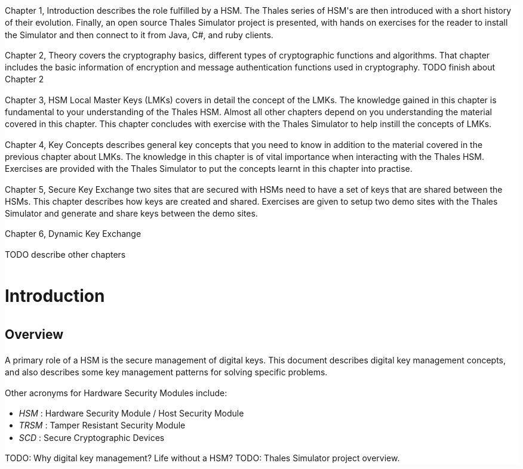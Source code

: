 Chapter 1, Introduction describes the role fulfilled by a HSM. The Thales series of HSM's are then
introduced with a short history of their evolution. Finally, an open source Thales Simulator project is
presented, with hands on exercises for the reader to install the Simulator and then connect to it from Java,
C#, and ruby clients.

Chapter 2, Theory covers the cryptography basics, different types of cryptographic functions and algorithms. 
That chapter includes the basic information of encryption and message authentication functions used in cryptography.
TODO finish about Chapter 2

Chapter 3, HSM Local Master Keys (LMKs) covers in detail the concept of the LMKs. The knowledge
gained in this chapter is fundamental to your understanding of the Thales HSM. Almost all other chapters
depend on you understanding the material covered in this chapter. This chapter concludes with exercise
with the Thales Simulator to help instill the concepts of LMKs.

Chapter 4, Key Concepts describes general key concepts that you need to know in addition to the material
covered in the previous chapter about LMKs. The knowledge in this chapter is of vital importance when
interacting with the Thales HSM. Exercises are provided with the Thales Simulator to put the concepts
learnt in this chapter into practise.

Chapter 5, Secure Key Exchange two sites that are secured with HSMs need to have a set of keys that are
shared between the HSMs. This chapter describes how keys are created and shared. Exercises are given
to setup two demo sites with the Thales Simulator and generate and share keys between the demo sites.

Chapter 6, Dynamic Key Exchange 

TODO describe other chapters

# Introduction

## Overview

A primary role of a HSM is the secure management of digital keys. This document describes digital key
management concepts, and also describes some key management patterns for solving specific problems.

Other acronyms for Hardware Security Modules include:

- *HSM* :  Hardware Security Module / Host Security Module
- *TRSM* :  Tamper Resistant Security Module
- *SCD* :  Secure Cryptographic Devices

TODO: Why digital key management? Life without a HSM?
TODO: Thales Simulator project overview.

